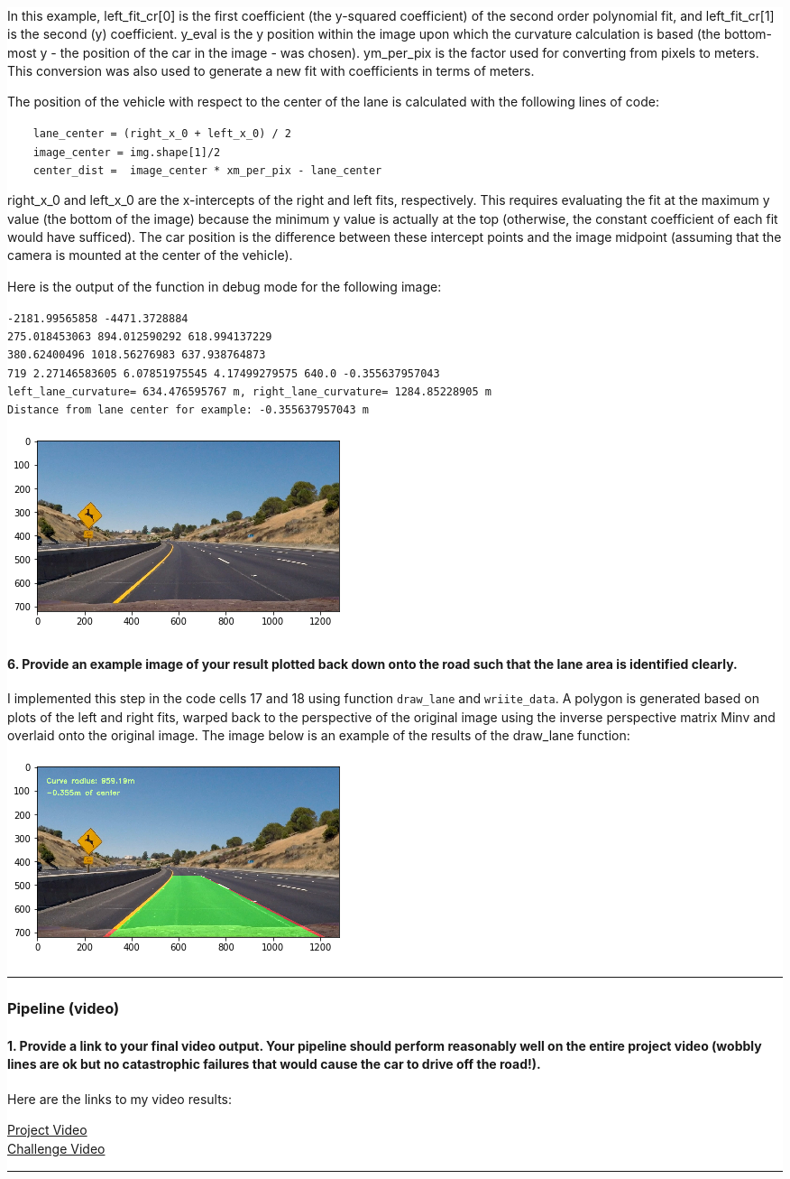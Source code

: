 In this example, left_fit_cr[0] is the first coefficient (the y-squared coefficient) of the second order polynomial fit, and left_fit_cr[1] is the second (y) coefficient. y_eval is the y position within the image upon which the curvature calculation is based (the bottom-most y - the position of the car in the image - was chosen). ym_per_pix is the factor used for converting from pixels to meters. This conversion was also used to generate a new fit with coefficients in terms of meters.

The position of the vehicle with respect to the center of the lane is calculated with the following lines of code:

        lane_center = (right_x_0 + left_x_0) / 2
        image_center = img.shape[1]/2
        center_dist =  image_center * xm_per_pix - lane_center
        
right_x_0 and left_x_0 are the x-intercepts of the right and left fits, respectively. This requires evaluating the fit at the maximum y value (the bottom of the image) because the minimum y value is actually at the top (otherwise, the constant coefficient of each fit would have sufficed). The car position is the difference between these intercept points and the image midpoint (assuming that the camera is mounted at the center of the vehicle).

Here is the output of the function in debug mode for the following image:

 `-2181.99565858 -4471.3728884`<br>
 `275.018453063 894.012590292 618.994137229`<br>
 `380.62400496 1018.56276983 637.938764873`<br> 
 `719 2.27146583605 6.07851975545 4.17499279575 640.0 -0.355637957043`<br>
 `left_lane_curvature= 634.476595767 m, right_lane_curvature= 1284.85228905 m`<br>
 `Distance from lane center for example: -0.355637957043 m` 

![Curvature][image9]


#### 6. Provide an example image of your result plotted back down onto the road such that the lane area is identified clearly.

I implemented this step in the code cells 17 and 18 using function `draw_lane` and `wriite_data`. A polygon is generated based on plots of the left and right fits, warped back to the perspective of the original image using the inverse perspective matrix Minv and overlaid onto the original image. The image below is an example of the results of the draw_lane function:

![draw_lane][image10]

---

### Pipeline (video)

#### 1. Provide a link to your final video output.  Your pipeline should perform reasonably well on the entire project video (wobbly lines are ok but no catastrophic failures that would cause the car to drive off the road!).

Here are the links to my video results:

[Project Video](./output_video/project_video.mp4) <br>
[Challenge Video](./output_video/challenge_video.mp4)

---

[//]: # (Image References)
[image1]: ./example_img/camera_undistort.png "Camera Undistorted"
[image2]: ./example_img/undistort.png "Undistorted"
[image3]: ./example_img/color_gradient_threshold.png "Color Gradient Threshold"
[image4]: ./example_img/perspective_transform.png "Perspective Transform"
[image5]: ./example_img/perspective_all.png "Perspective Transform All"
[image6]: ./example_img/find_lane.png "Find Lane"
[image7]: ./example_img/histogram.png "Histogram"
[image8]: ./example_img/find_lane_from_prev_fit.png "Find Lane From Prev Fit"
[image9]: ./example_img/calculate_curvature.png "Curvature"
[image10]: ./example_img/draw_lane.png "Draw Lane"
[video1]: ./output_video/project_video.mp4 "Project Video"
[video2]: ./output_video/challenge_video.mp4 "Challenge Video"